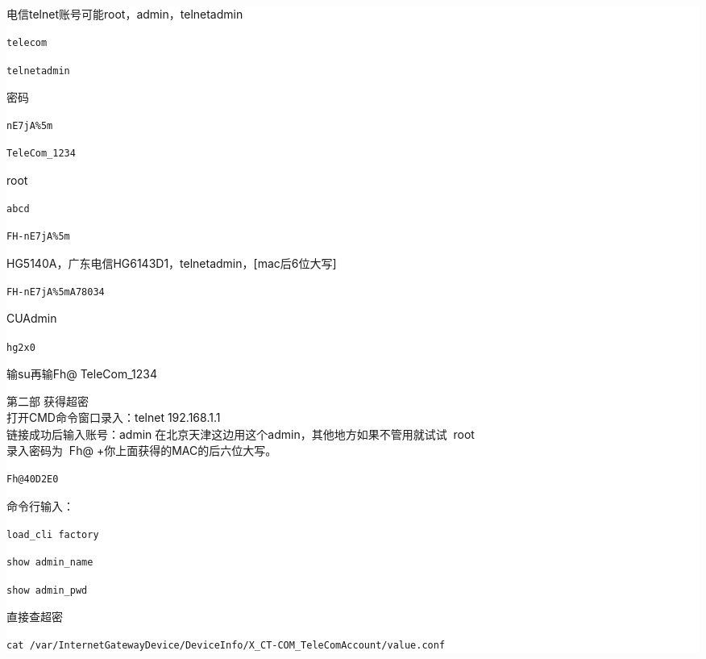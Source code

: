 电信telnet账号可能root，admin，telnetadmin
```
telecom
```

```
telnetadmin
```

密码
```
nE7jA%5m
```

```
TeleCom_1234
```
root
```
abcd
```

```
FH-nE7jA%5m
```
HG5140A，广东电信HG6143D1，telnetadmin，[mac后6位大写]
```
FH-nE7jA%5mA78034
```
CUAdmin
```
hg2x0
```
输su再输Fh@
TeleCom_1234

第二部 获得超密  
打开CMD命令窗口录入：telnet 192.168.1.1  
链接成功后输入账号：admin 在北京天津这边用这个admin，其他地方如果不管用就试试  root  
录入密码为  Fh@ +你上面获得的MAC的后六位大写。  
```
Fh@40D2E0
```
命令行输入：
```
load_cli factory
```

```
show admin_name
```

```
show admin_pwd
```
直接查超密
```
cat /var/InternetGatewayDevice/DeviceInfo/X_CT-COM_TeleComAccount/value.conf
```
